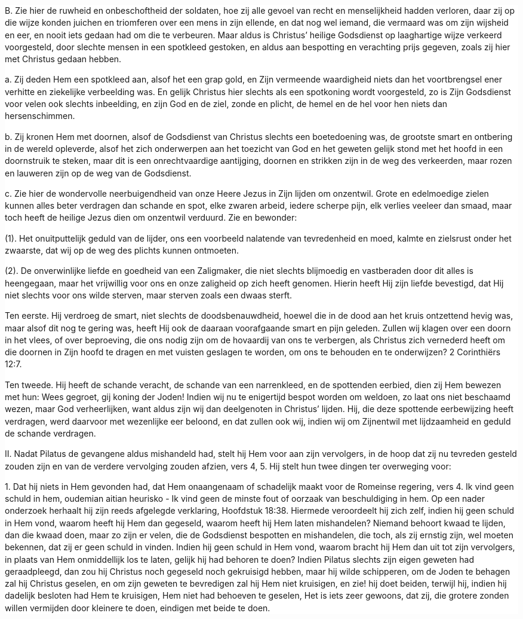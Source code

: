 B. Zie hier de ruwheid en onbeschoftheid der soldaten, hoe zij alle gevoel van recht en menselijkheid hadden verloren, daar zij op die wijze konden juichen en triomferen over een mens in zijn ellende, en dat nog wel iemand, die vermaard was om zijn wijsheid en eer, en nooit iets gedaan had om die te verbeuren. Maar aldus is Christus’ heilige Godsdienst op laaghartige wijze verkeerd voorgesteld, door slechte mensen in een spotkleed gestoken, en aldus aan bespotting en verachting prijs gegeven, zoals zij hier met Christus gedaan hebben. 

a. Zij deden Hem een spotkleed aan, alsof het een grap gold, en Zijn vermeende waardigheid niets dan het voortbrengsel ener verhitte en ziekelijke verbeelding was. En gelijk Christus hier slechts als een spotkoning wordt voorgesteld, zo is Zijn Godsdienst voor velen ook slechts inbeelding, en zijn God en de ziel, zonde en plicht, de hemel en de hel voor hen niets dan hersenschimmen. 

b. Zij kronen Hem met doornen, alsof de Godsdienst van Christus slechts een boetedoening was, de grootste smart en ontbering in de wereld opleverde, alsof het zich onderwerpen aan het toezicht van God en het geweten gelijk stond met het hoofd in een doornstruik te steken, maar dit is een onrechtvaardige aantijging, doornen en strikken zijn in de weg des verkeerden, maar rozen en lauweren zijn op de weg van de Godsdienst. 

c. Zie hier de wondervolle neerbuigendheid van onze Heere Jezus in Zijn lijden om onzentwil. Grote en edelmoedige zielen kunnen alles beter verdragen dan schande en spot, elke zwaren arbeid, iedere scherpe pijn, elk verlies veeleer dan smaad, maar toch heeft de heilige Jezus dien om onzentwil verduurd. 
Zie en bewonder:

(1). Het onuitputtelijk geduld van de lijder, ons een voorbeeld nalatende van tevredenheid en moed, kalmte en zielsrust onder het zwaarste, dat wij op de weg des plichts kunnen ontmoeten. 

(2). De onverwinlijke liefde en goedheid van een Zaligmaker, die niet slechts blijmoedig en vastberaden door dit alles is heengegaan, maar het vrijwillig voor ons en onze zaligheid op zich heeft genomen. Hierin heeft Hij zijn liefde bevestigd, dat Hij niet slechts voor ons wilde sterven, maar sterven zoals een dwaas sterft. 

Ten eerste. Hij verdroeg de smart, niet slechts de doodsbenauwdheid, hoewel die in de dood aan het kruis ontzettend hevig was, maar alsof dit nog te gering was, heeft Hij ook de daaraan voorafgaande smart en pijn geleden. Zullen wij klagen over een doorn in het vlees, of over beproeving, die ons nodig zijn om de hovaardij van ons te verbergen, als Christus zich vernederd heeft om die doornen in Zijn hoofd te dragen en met vuisten geslagen te worden, om ons te behouden en te onderwijzen? 2 Corinthiërs 12:7. 

Ten tweede. Hij heeft de schande veracht, de schande van een narrenkleed, en de spottenden eerbied, dien zij Hem bewezen met hun: Wees gegroet, gij koning der Joden! Indien wij nu te enigertijd bespot worden om weldoen, zo laat ons niet beschaamd wezen, maar God verheerlijken, want aldus zijn wij dan deelgenoten in Christus’ lijden. Hij, die deze spottende eerbewijzing heeft verdragen, werd daarvoor met wezenlijke eer beloond, en dat zullen ook wij, indien wij om Zijnentwil met lijdzaamheid en geduld de schande verdragen. 

II. Nadat Pilatus de gevangene aldus mishandeld had, stelt hij Hem voor aan zijn vervolgers, in de hoop dat zij nu tevreden gesteld zouden zijn en van de verdere vervolging zouden afzien, vers 4, 5. Hij stelt hun twee dingen ter overweging voor:

1\. Dat hij niets in Hem gevonden had, dat Hem onaangenaam of schadelijk maakt voor de Romeinse regering, vers 4. Ik vind geen schuld in hem, oudemian aitian heurisko - Ik vind geen de minste fout of oorzaak van beschuldiging in hem. Op een nader onderzoek herhaalt hij zijn reeds afgelegde verklaring, Hoofdstuk 18:38. Hiermede veroordeelt hij zich zelf, indien hij geen schuld in Hem vond, waarom heeft hij Hem dan gegeseld, waarom heeft hij Hem laten mishandelen? Niemand behoort kwaad te lijden, dan die kwaad doen, maar zo zijn er velen, die de Godsdienst bespotten en mishandelen, die toch, als zij ernstig zijn, wel moeten bekennen, dat zij er geen schuld in vinden. Indien hij geen schuld in Hem vond, waarom bracht hij Hem dan uit tot zijn vervolgers, in plaats van Hem onmiddellijk los te laten, gelijk hij had behoren te doen? Indien Pilatus slechts zijn eigen geweten had geraadpleegd, dan zou hij Christus noch gegeseld noch gekruisigd hebben, maar hij wilde schipperen, om de Joden te behagen zal hij Christus geselen, en om zijn geweten te bevredigen zal hij Hem niet kruisigen, en zie! hij doet beiden, terwijl hij, indien hij dadelijk besloten had Hem te kruisigen, Hem niet had behoeven te geselen, Het is iets zeer gewoons, dat zij, die grotere zonden willen vermijden door kleinere te doen, eindigen met beide te doen. 
